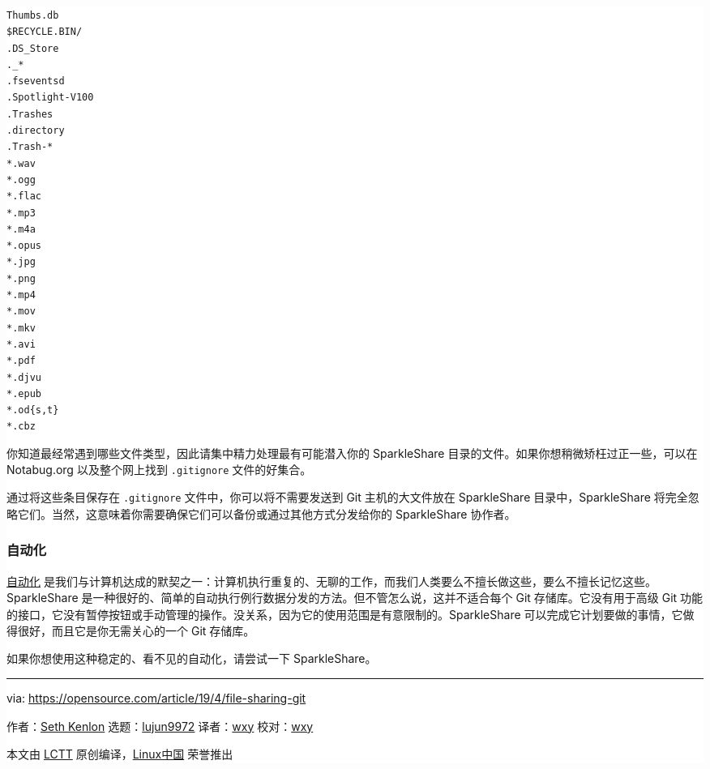 ```
Thumbs.db
$RECYCLE.BIN/
.DS_Store
._*
.fseventsd
.Spotlight-V100
.Trashes
.directory
.Trash-*
*.wav
*.ogg
*.flac
*.mp3
*.m4a
*.opus
*.jpg
*.png
*.mp4
*.mov
*.mkv
*.avi
*.pdf
*.djvu
*.epub
*.od{s,t}
*.cbz
```

你知道最经常遇到哪些文件类型，因此请集中精力处理最有可能潜入你的 SparkleShare 目录的文件。如果你想稍微矫枉过正一些，可以在 Notabug.org 以及整个网上找到 `.gitignore` 文件的好集合。


通过将这些条目保存在 `.gitignore` 文件中，你可以将不需要发送到 Git 主机的大文件放在 SparkleShare 目录中，SparkleShare 将完全忽略它们。当然，这意味着你需要确保它们可以备份或通过其他方式分发给你的 SparkleShare 协作者。


### 自动化


[自动化](/downloads/ansible-quickstart) 是我们与计算机达成的默契之一：计算机执行重复的、无聊的工作，而我们人类要么不擅长做这些，要么不擅长记忆这些。SparkleShare 是一种很好的、简单的自动执行例行数据分发的方法。但不管怎么说，这并不适合每个 Git 存储库。它没有用于高级 Git 功能的接口，它没有暂停按钮或手动管理的操作。没关系，因为它的使用范围是有意限制的。SparkleShare 可以完成它计划要做的事情，它做得很好，而且它是你无需关心的一个 Git 存储库。


如果你想使用这种稳定的、看不见的自动化，请尝试一下 SparkleShare。




---


via: <https://opensource.com/article/19/4/file-sharing-git>


作者：[Seth Kenlon](https://opensource.com/users/seth) 选题：[lujun9972](https://github.com/lujun9972) 译者：[wxy](https://github.com/wxy) 校对：[wxy](https://github.com/wxy)


本文由 [LCTT](https://github.com/LCTT/TranslateProject) 原创编译，[Linux中国](https://linux.cn/) 荣誉推出
